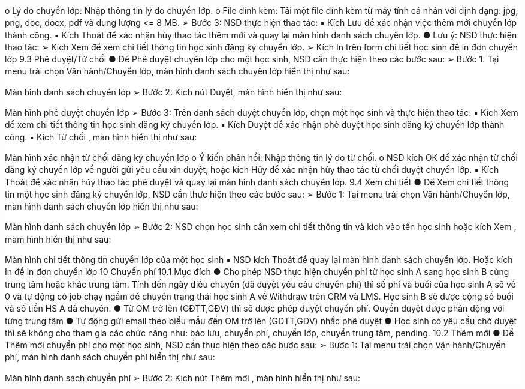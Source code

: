 o	Lý do chuyển lớp: Nhập thông tin lý do chuyển lớp.
o	File đính kèm: Tải một file đính kèm từ máy tính cá nhân với định dạng: jpg, png, doc, docx, pdf và dung lượng <= 8 MB.
➢	Bước 3: NSD thực hiện thao tác:
▪	Kích Lưu   để xác nhận việc thêm mới chuyển lớp thành công.
▪	Kích Thoát  để xác nhận hủy thao tác thêm mới và quay lại màn hình danh sách chuyển lớp.
●	Lưu ý: NSD thực hiện thao tác:
➢	Kích Xem   để xem chi tiết thông tin học sinh đăng ký chuyển lớp.
➢	Kích In   trên form chi tiết học sinh để in đơn chuyển lớp
9.3	Phê duyệt/Từ chối
●	Để Phê duyệt chuyển lớp cho một học sinh, NSD cần thực hiện theo các bước sau:
➢	Bước 1: Tại menu trái chọn Vận hành/Chuyển lớp, màn hình danh sách chuyển lớp hiển thị như sau:
 
Màn hình danh sách chuyển lớp
➢	Bước 2: Kích nút Duyệt, màn hình hiển thị như sau:
 
Màn hình phê duyệt chuyển lớp
➢	Bước 3: Trên danh sách duyệt chuyển lớp, chọn một học sinh và thực hiện thao tác:
▪	Kích Xem   để xem chi tiết thông tin học sinh đăng ký chuyển lớp.
▪	Kích Duyệt   để xác nhận phê duyệt học sinh đăng ký chuyển lớp thành công.
▪	Kích Từ chối  , màn hình hiển thị như sau:
 
Màn hình xác nhận từ chối đăng ký chuyển lớp
o	Ý kiến phản hồi: Nhập thông tin lý do từ chối.
o	NSD kích OK   để xác nhận từ chối đăng ký chuyển lớp về người gửi yêu cầu xin duyệt, hoặc kích Hủy   để xác nhận hủy thao tác từ chối duyệt chuyển lớp.
▪	Kích Thoát  để xác nhận hủy thao tác phê duyệt và quay lại màn hình danh sách chuyển lớp.
9.4	Xem chi tiết
●	Để Xem chi tiết thông tin một học sinh đăng ký chuyển lớp, NSD cần thực hiện theo các bước sau:
➢	Bước 1: Tại menu trái chọn Vận hành/Chuyển lớp, màn hình danh sách chuyển lớp hiển thị như sau:
 
Màn hình danh sách chuyển lớp
➢	Bước 2: NSD chọn học sinh cần xem chi tiết thông tin và kích vào tên học sinh hoặc kích Xem  , màm hình hiển thị như sau:
 
Màn hình chi tiết thông tin chuyển lớp của một học sinh
▪	NSD kích Thoát  để quay lại màn hình danh sách chuyển lớp. Hoặc kích In   để in đơn chuyển lớp
10	Chuyển phí
10.1	Mục đích
●	Cho phép NSD thực hiện chuyển phí từ học sinh A sang học sinh B cùng trung tâm hoặc khác trung tâm. Tính đến ngày điều chuyển (đã duyệt yêu cầu chuyển phí) thì số phí và buổi của học sinh A sẽ về 0 và tự động có job chạy ngầm để chuyển trạng thái học sinh A về Withdraw trên CRM và LMS. Học sinh B sẽ được cộng số buổi và số tiền HS A đã chuyển.
●	Từ OM trở lên (GĐTT,GĐV) thì sẽ được phép duyệt chuyển phí. Quyền duyệt được phân động với từng trung tâm
●	Tự động gửi email theo biểu mẫu đến OM trở lên (GĐTT,GĐV) nhắc phê duyệt
●	Học sinh có yêu cầu chờ duyệt thì sẽ không cho tham gia các chức năng như: bảo lưu, chuyển phí, chuyển lớp, chuyển trung tâm, pending.
10.2	Thêm mới
●	Để Thêm mới chuyển phí cho một học sinh, NSD cần thực hiện theo các bước sau:
➢	Bước 1: Tại menu trái chọn Vận hành/Chuyển phí, màn hình danh sách chuyển phí hiển thị như sau:
 
Màn hình danh sách chuyển phí
➢	Bước 2: Kích nút Thêm mới  , màn hình hiển thị như sau:
 